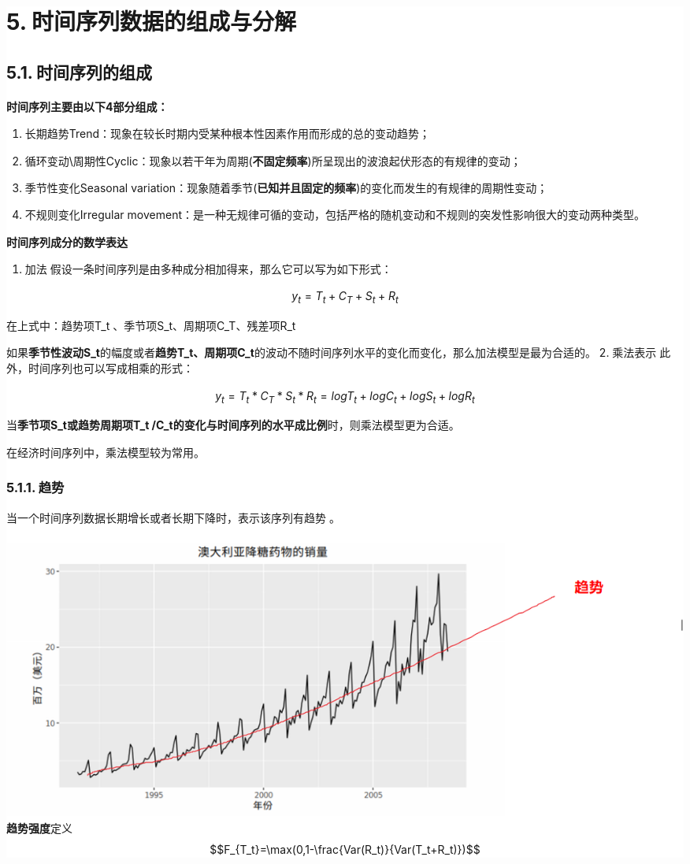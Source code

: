 



# 5. 时间序列数据的组成与分解


## 5.1. 时间序列的组成


**时间序列主要由以下4部分组成：**

1. 长期趋势Trend：现象在较长时期内受某种根本性因素作用而形成的总的变动趋势；

2. 循环变动\周期性Cyclic：现象以若干年为周期(**不固定频率**)所呈现出的波浪起伏形态的有规律的变动；

3. 季节性变化Seasonal variation：现象随着季节(**已知并且固定的频率**)的变化而发生的有规律的周期性变动；

4. 不规则变化Irregular movement：是一种无规律可循的变动，包括严格的随机变动和不规则的突发性影响很大的变动两种类型。




**时间序列成分的数学表达**

1. 加法
假设一条时间序列是由多种成分相加得来，那么它可以写为如下形式：

$$y_t=T_t+C_T+S_t+R_t$$

在上式中：趋势项T_t 、季节项S_t、周期项C_T、残差项R_t

如果**季节性波动S_t**的幅度或者**趋势T_t、周期项C_t**的波动不随时间序列水平的变化而变化，那么加法模型是最为合适的。
2. 乘法表示 
此外，时间序列也可以写成相乘的形式：

$$y_t=T_t*C_T*S_t*R_t = log{T_t}+log{C_t}+log{S_t}+log{R_t}$$

当**季节项S_t或趋势周期项T_t /C_t的变化与时间序列的水平成比例**时，则乘法模型更为合适。


在经济时间序列中，乘法模型较为常用。

### 5.1.1. 趋势

当一个时间序列数据长期增长或者长期下降时，表示该序列有趋势 。
![](../../../../attach/images/2019-10-18-18-31-56.png)
**趋势强度**定义
$$F_{T_t}=\max(0,1-\frac{Var(R_t)}{Var(T_t+R_t)})$$
